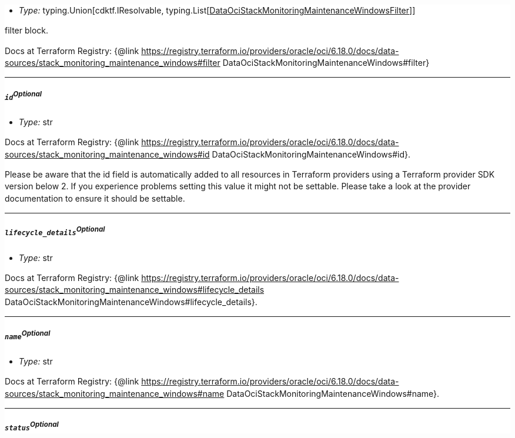 - *Type:* typing.Union[cdktf.IResolvable, typing.List[<a href="#rhizo-co-terraform-provider-oci.dataOciStackMonitoringMaintenanceWindows.DataOciStackMonitoringMaintenanceWindowsFilter">DataOciStackMonitoringMaintenanceWindowsFilter</a>]]

filter block.

Docs at Terraform Registry: {@link https://registry.terraform.io/providers/oracle/oci/6.18.0/docs/data-sources/stack_monitoring_maintenance_windows#filter DataOciStackMonitoringMaintenanceWindows#filter}

---

##### `id`<sup>Optional</sup> <a name="id" id="rhizo-co-terraform-provider-oci.dataOciStackMonitoringMaintenanceWindows.DataOciStackMonitoringMaintenanceWindows.Initializer.parameter.id"></a>

- *Type:* str

Docs at Terraform Registry: {@link https://registry.terraform.io/providers/oracle/oci/6.18.0/docs/data-sources/stack_monitoring_maintenance_windows#id DataOciStackMonitoringMaintenanceWindows#id}.

Please be aware that the id field is automatically added to all resources in Terraform providers using a Terraform provider SDK version below 2.
If you experience problems setting this value it might not be settable. Please take a look at the provider documentation to ensure it should be settable.

---

##### `lifecycle_details`<sup>Optional</sup> <a name="lifecycle_details" id="rhizo-co-terraform-provider-oci.dataOciStackMonitoringMaintenanceWindows.DataOciStackMonitoringMaintenanceWindows.Initializer.parameter.lifecycleDetails"></a>

- *Type:* str

Docs at Terraform Registry: {@link https://registry.terraform.io/providers/oracle/oci/6.18.0/docs/data-sources/stack_monitoring_maintenance_windows#lifecycle_details DataOciStackMonitoringMaintenanceWindows#lifecycle_details}.

---

##### `name`<sup>Optional</sup> <a name="name" id="rhizo-co-terraform-provider-oci.dataOciStackMonitoringMaintenanceWindows.DataOciStackMonitoringMaintenanceWindows.Initializer.parameter.name"></a>

- *Type:* str

Docs at Terraform Registry: {@link https://registry.terraform.io/providers/oracle/oci/6.18.0/docs/data-sources/stack_monitoring_maintenance_windows#name DataOciStackMonitoringMaintenanceWindows#name}.

---

##### `status`<sup>Optional</sup> <a name="status" id="rhizo-co-terraform-provider-oci.dataOciStackMonitoringMaintenanceWindows.DataOciStackMonitoringMaintenanceWindows.Initializer.parameter.status"></a>
